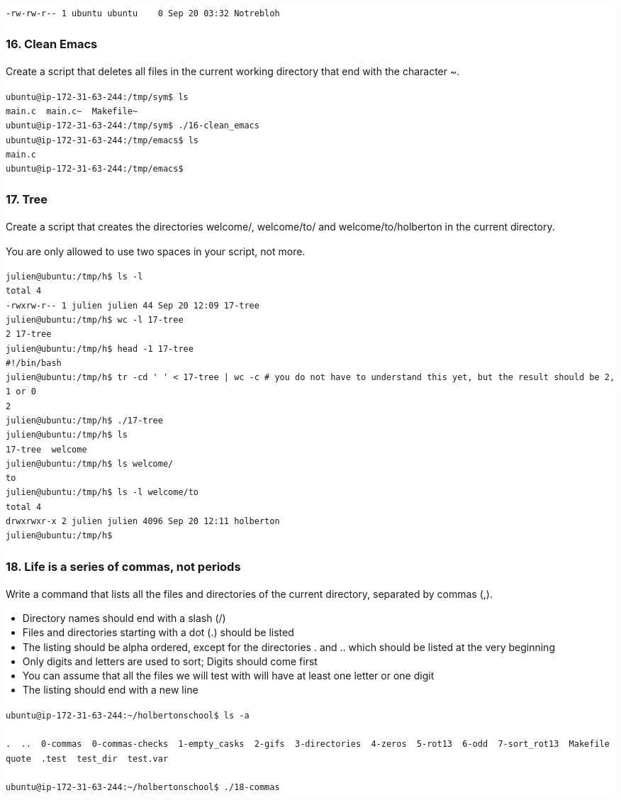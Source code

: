 ```
-rw-rw-r-- 1 ubuntu ubuntu    0 Sep 20 03:32 Notrebloh
```

### 16. Clean Emacs

Create a script that deletes all files in the current working directory that end with the character ~.
```
ubuntu@ip-172-31-63-244:/tmp/sym$ ls
main.c  main.c~  Makefile~
ubuntu@ip-172-31-63-244:/tmp/sym$ ./16-clean_emacs
ubuntu@ip-172-31-63-244:/tmp/emacs$ ls
main.c
ubuntu@ip-172-31-63-244:/tmp/emacs$
```

### 17. Tree

Create a script that creates the directories welcome/, welcome/to/ and welcome/to/holberton in the current directory.

You are only allowed to use two spaces in your script, not more.
```
julien@ubuntu:/tmp/h$ ls -l
total 4
-rwxrw-r-- 1 julien julien 44 Sep 20 12:09 17-tree
julien@ubuntu:/tmp/h$ wc -l 17-tree 
2 17-tree
julien@ubuntu:/tmp/h$ head -1 17-tree 
#!/bin/bash
julien@ubuntu:/tmp/h$ tr -cd ' ' < 17-tree | wc -c # you do not have to understand this yet, but the result should be 2, 1 or 0
2
julien@ubuntu:/tmp/h$ ./17-tree 
julien@ubuntu:/tmp/h$ ls
17-tree  welcome
julien@ubuntu:/tmp/h$ ls welcome/
to
julien@ubuntu:/tmp/h$ ls -l welcome/to
total 4
drwxrwxr-x 2 julien julien 4096 Sep 20 12:11 holberton
julien@ubuntu:/tmp/h$
```

### 18. Life is a series of commas, not periods

Write a command that lists all the files and directories of the current directory, separated by commas (,).

* Directory names should end with a slash (/)
* Files and directories starting with a dot (.) should be listed
* The listing should be alpha ordered, except for the directories . and .. which should be listed at the very beginning
* Only digits and letters are used to sort; Digits should come first
* You can assume that all the files we will test with will have at least one letter or one digit
* The listing should end with a new line
```
ubuntu@ip-172-31-63-244:~/holbertonschool$ ls -a

.  ..  0-commas  0-commas-checks  1-empty_casks  2-gifs  3-directories  4-zeros  5-rot13  6-odd  7-sort_rot13  Makefile  quote  .test  test_dir  test.var

ubuntu@ip-172-31-63-244:~/holbertonschool$ ./18-commas

```